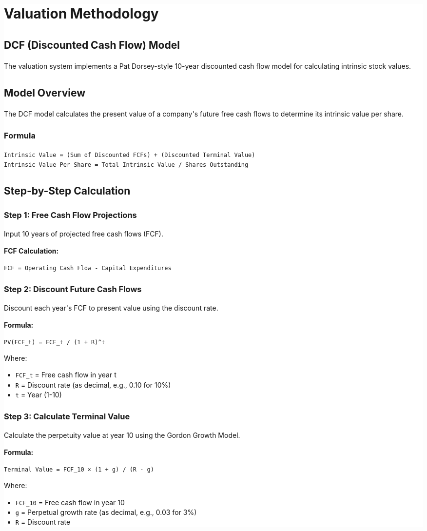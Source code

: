 # Valuation Methodology

## DCF (Discounted Cash Flow) Model

The valuation system implements a Pat Dorsey-style 10-year discounted cash flow model for calculating intrinsic stock values.

## Model Overview

The DCF model calculates the present value of a company's future free cash flows to determine its intrinsic value per share.

### Formula
```
Intrinsic Value = (Sum of Discounted FCFs) + (Discounted Terminal Value)
Intrinsic Value Per Share = Total Intrinsic Value / Shares Outstanding
```

## Step-by-Step Calculation

### Step 1: Free Cash Flow Projections
Input 10 years of projected free cash flows (FCF).

**FCF Calculation:**
```
FCF = Operating Cash Flow - Capital Expenditures
```

### Step 2: Discount Future Cash Flows
Discount each year's FCF to present value using the discount rate.

**Formula:**
```
PV(FCF_t) = FCF_t / (1 + R)^t
```

Where:
- `FCF_t` = Free cash flow in year t
- `R` = Discount rate (as decimal, e.g., 0.10 for 10%)
- `t` = Year (1-10)

### Step 3: Calculate Terminal Value
Calculate the perpetuity value at year 10 using the Gordon Growth Model.

**Formula:**
```
Terminal Value = FCF_10 × (1 + g) / (R - g)
```

Where:
- `FCF_10` = Free cash flow in year 10
- `g` = Perpetual growth rate (as decimal, e.g., 0.03 for 3%)
- `R` = Discount rate
